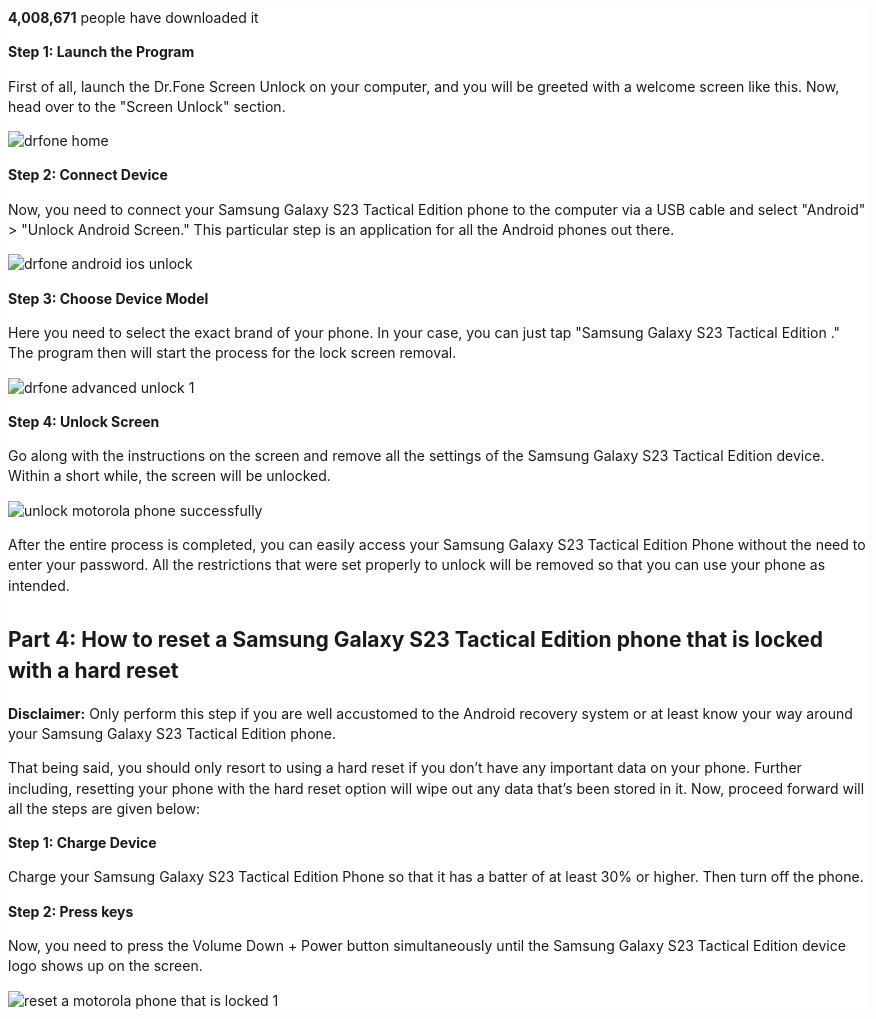 **4,008,671** people have downloaded it

**Step 1: Launch the Program**

First of all, launch the Dr.Fone Screen Unlock on your computer, and you will be greeted with a welcome screen like this. Now, head over to the "Screen Unlock" section.

![drfone home](https://images.wondershare.com/drfone/guide/drfone-home.png)

**Step 2: Connect Device**

Now, you need to connect your Samsung Galaxy S23 Tactical Edition  phone to the computer via a USB cable and select "Android" > "Unlock Android Screen." This particular step is an application for all the Android phones out there.

![drfone android ios unlock](https://images.wondershare.com/drfone/guide/android-screen-unlock-3.png)

**Step 3: Choose Device Model**

Here you need to select the exact brand of your phone. In your case, you can just tap "Samsung Galaxy S23 Tactical Edition ." The program then will start the process for the lock screen removal.

![drfone advanced unlock 1](https://images.wondershare.com/drfone/guide/screen-unlock-any-android-device-2.png)

**Step 4: Unlock Screen**

Go along with the instructions on the screen and remove all the settings of the Samsung Galaxy S23 Tactical Edition device. Within a short while, the screen will be unlocked.

![unlock motorola phone successfully](https://images.wondershare.com/drfone/guide/screen-unlock-any-android-device-6.png)

After the entire process is completed, you can easily access your Samsung Galaxy S23 Tactical Edition  Phone without the need to enter your password. All the restrictions that were set properly to unlock will be removed so that you can use your phone as intended.


## Part 4: How to reset a Samsung Galaxy S23 Tactical Edition  phone that is locked with a hard reset

**Disclaimer:** Only perform this step if you are well accustomed to the Android recovery system or at least know your way around your Samsung Galaxy S23 Tactical Edition  phone.

That being said, you should only resort to using a hard reset if you don’t have any important data on your phone. Further including, resetting your phone with the hard reset option will wipe out any data that’s been stored in it. Now, proceed forward will all the steps are given below:

**Step 1: Charge Device**

Charge your Samsung Galaxy S23 Tactical Edition  Phone so that it has a batter of at least 30% or higher. Then turn off the phone.

**Step 2: Press keys**

Now, you need to press the Volume Down + Power button simultaneously until the Samsung Galaxy S23 Tactical Edition device logo shows up on the screen.

![reset a motorola phone that is locked 1](https://images.wondershare.com/drfone/article/2020/12/reset-a-motorola-phone-that-is-locked-1.jpg)
